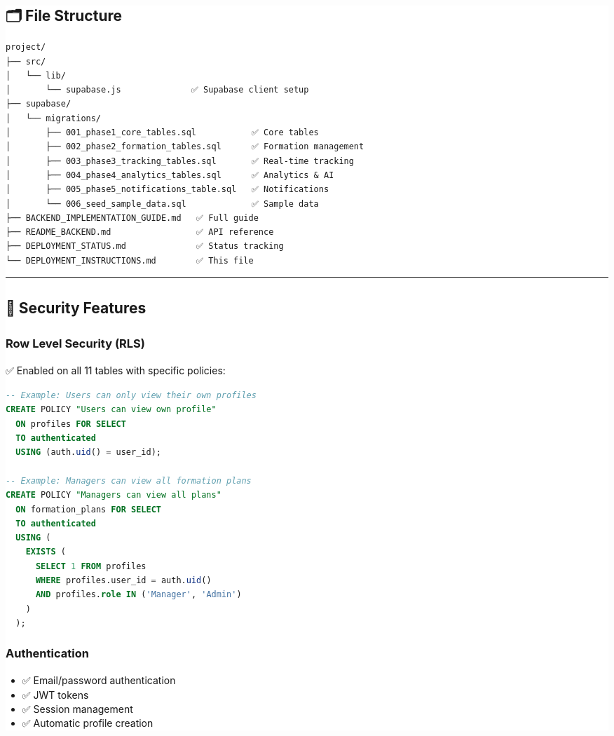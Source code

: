 
## 🗂️ File Structure

```
project/
├── src/
│   └── lib/
│       └── supabase.js              ✅ Supabase client setup
├── supabase/
│   └── migrations/
│       ├── 001_phase1_core_tables.sql           ✅ Core tables
│       ├── 002_phase2_formation_tables.sql      ✅ Formation management
│       ├── 003_phase3_tracking_tables.sql       ✅ Real-time tracking
│       ├── 004_phase4_analytics_tables.sql      ✅ Analytics & AI
│       ├── 005_phase5_notifications_table.sql   ✅ Notifications
│       └── 006_seed_sample_data.sql             ✅ Sample data
├── BACKEND_IMPLEMENTATION_GUIDE.md   ✅ Full guide
├── README_BACKEND.md                 ✅ API reference
├── DEPLOYMENT_STATUS.md              ✅ Status tracking
└── DEPLOYMENT_INSTRUCTIONS.md        ✅ This file
```

---

## 🔐 Security Features

### Row Level Security (RLS)
✅ Enabled on all 11 tables with specific policies:

```sql
-- Example: Users can only view their own profiles
CREATE POLICY "Users can view own profile"
  ON profiles FOR SELECT
  TO authenticated
  USING (auth.uid() = user_id);

-- Example: Managers can view all formation plans
CREATE POLICY "Managers can view all plans"
  ON formation_plans FOR SELECT
  TO authenticated
  USING (
    EXISTS (
      SELECT 1 FROM profiles
      WHERE profiles.user_id = auth.uid()
      AND profiles.role IN ('Manager', 'Admin')
    )
  );
```

### Authentication
- ✅ Email/password authentication
- ✅ JWT tokens
- ✅ Session management
- ✅ Automatic profile creation
